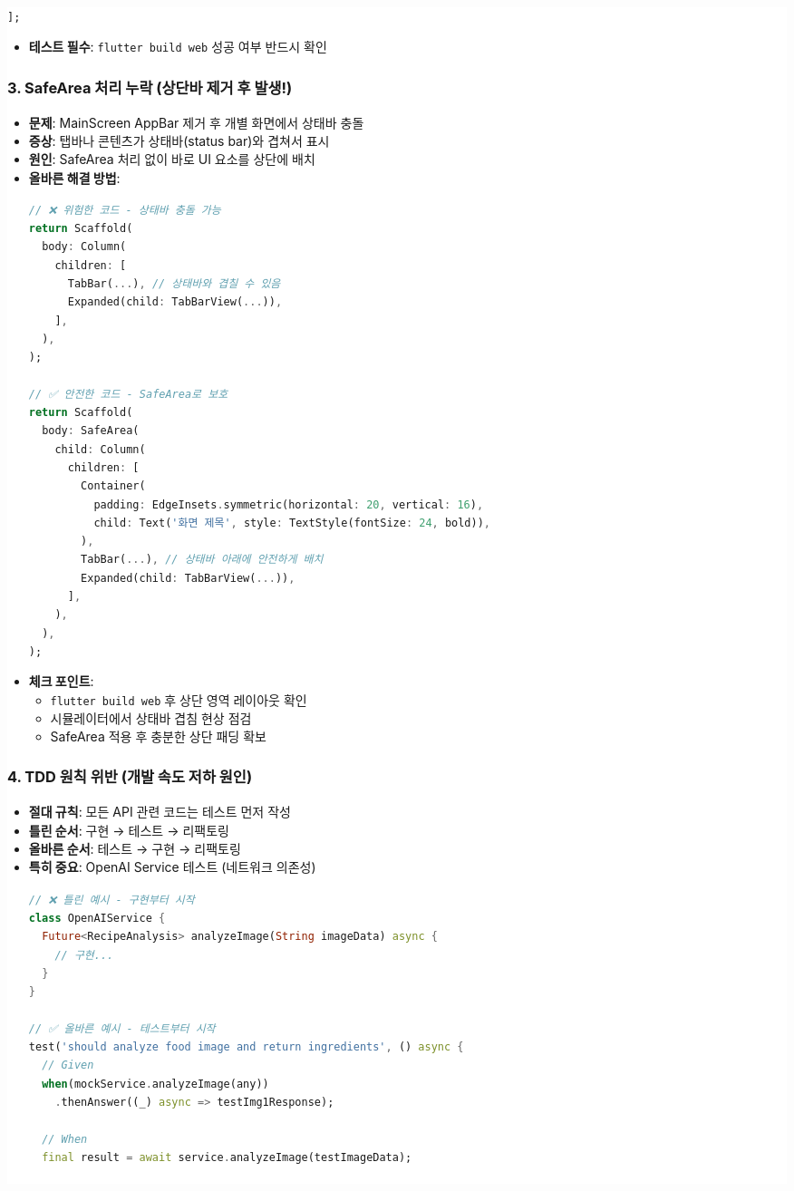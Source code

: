   ```dart
  ];
  ```
- **테스트 필수**: `flutter build web` 성공 여부 반드시 확인

### 3. SafeArea 처리 누락 (상단바 제거 후 발생!)
- **문제**: MainScreen AppBar 제거 후 개별 화면에서 상태바 충돌
- **증상**: 탭바나 콘텐츠가 상태바(status bar)와 겹쳐서 표시
- **원인**: SafeArea 처리 없이 바로 UI 요소를 상단에 배치
- **올바른 해결 방법**:
  ```dart
  // ❌ 위험한 코드 - 상태바 충돌 가능
  return Scaffold(
    body: Column(
      children: [
        TabBar(...), // 상태바와 겹칠 수 있음
        Expanded(child: TabBarView(...)),
      ],
    ),
  );
  
  // ✅ 안전한 코드 - SafeArea로 보호
  return Scaffold(
    body: SafeArea(
      child: Column(
        children: [
          Container(
            padding: EdgeInsets.symmetric(horizontal: 20, vertical: 16),
            child: Text('화면 제목', style: TextStyle(fontSize: 24, bold)),
          ),
          TabBar(...), // 상태바 아래에 안전하게 배치
          Expanded(child: TabBarView(...)),
        ],
      ),
    ),
  );
  ```
- **체크 포인트**: 
  - `flutter build web` 후 상단 영역 레이아웃 확인
  - 시뮬레이터에서 상태바 겹침 현상 점검
  - SafeArea 적용 후 충분한 상단 패딩 확보

### 4. TDD 원칙 위반 (개발 속도 저하 원인)
- **절대 규칙**: 모든 API 관련 코드는 테스트 먼저 작성
- **틀린 순서**: 구현 → 테스트 → 리팩토링
- **올바른 순서**: 테스트 → 구현 → 리팩토링
- **특히 중요**: OpenAI Service 테스트 (네트워크 의존성)
  ```dart
  // ❌ 틀린 예시 - 구현부터 시작
  class OpenAIService {
    Future<RecipeAnalysis> analyzeImage(String imageData) async {
      // 구현...
    }
  }
  
  // ✅ 올바른 예시 - 테스트부터 시작
  test('should analyze food image and return ingredients', () async {
    // Given
    when(mockService.analyzeImage(any))
      .thenAnswer((_) async => testImg1Response);
    
    // When
    final result = await service.analyzeImage(testImageData);
    
  ```